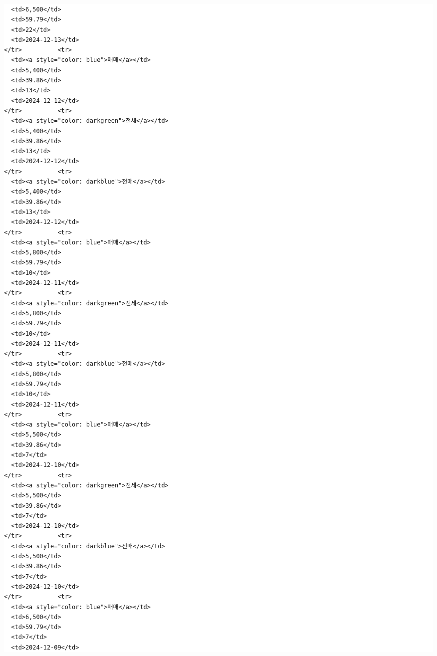       <td>6,500</td>
      <td>59.79</td>
      <td>22</td>
      <td>2024-12-13</td>
    </tr>          <tr>
      <td><a style="color: blue">매매</a></td>
      <td>5,400</td>
      <td>39.86</td>
      <td>13</td>
      <td>2024-12-12</td>
    </tr>          <tr>
      <td><a style="color: darkgreen">전세</a></td>
      <td>5,400</td>
      <td>39.86</td>
      <td>13</td>
      <td>2024-12-12</td>
    </tr>          <tr>
      <td><a style="color: darkblue">전매</a></td>
      <td>5,400</td>
      <td>39.86</td>
      <td>13</td>
      <td>2024-12-12</td>
    </tr>          <tr>
      <td><a style="color: blue">매매</a></td>
      <td>5,800</td>
      <td>59.79</td>
      <td>10</td>
      <td>2024-12-11</td>
    </tr>          <tr>
      <td><a style="color: darkgreen">전세</a></td>
      <td>5,800</td>
      <td>59.79</td>
      <td>10</td>
      <td>2024-12-11</td>
    </tr>          <tr>
      <td><a style="color: darkblue">전매</a></td>
      <td>5,800</td>
      <td>59.79</td>
      <td>10</td>
      <td>2024-12-11</td>
    </tr>          <tr>
      <td><a style="color: blue">매매</a></td>
      <td>5,500</td>
      <td>39.86</td>
      <td>7</td>
      <td>2024-12-10</td>
    </tr>          <tr>
      <td><a style="color: darkgreen">전세</a></td>
      <td>5,500</td>
      <td>39.86</td>
      <td>7</td>
      <td>2024-12-10</td>
    </tr>          <tr>
      <td><a style="color: darkblue">전매</a></td>
      <td>5,500</td>
      <td>39.86</td>
      <td>7</td>
      <td>2024-12-10</td>
    </tr>          <tr>
      <td><a style="color: blue">매매</a></td>
      <td>6,500</td>
      <td>59.79</td>
      <td>7</td>
      <td>2024-12-09</td>